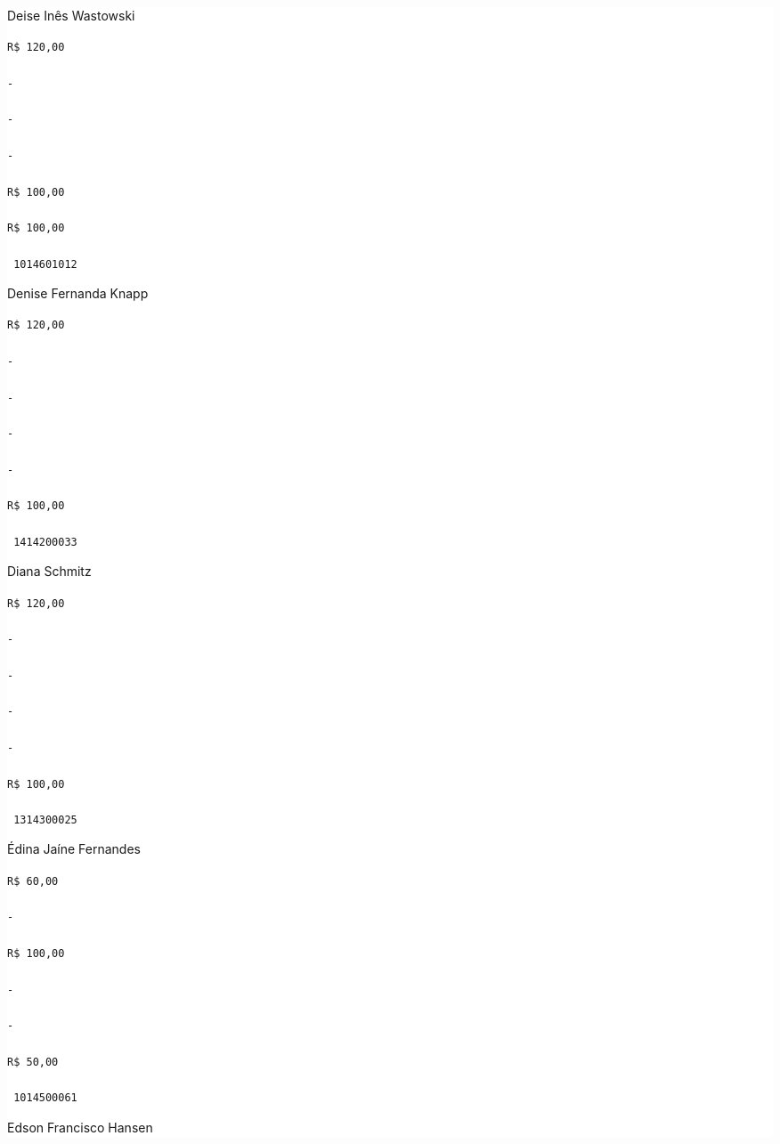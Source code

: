    Deise Inês Wastowski

    R$ 120,00 

    - 

    - 

    - 

    R$ 100,00 

    R$ 100,00 

     1014601012

   Denise Fernanda Knapp

    R$ 120,00 

    - 

    - 

    - 

    - 

    R$ 100,00 

     1414200033

   Diana Schmitz

    R$ 120,00 

    - 

    - 

    - 

    - 

    R$ 100,00 

     1314300025

   Édina Jaíne Fernandes

    R$ 60,00 

    - 

    R$ 100,00 

    - 

    - 

    R$ 50,00 

     1014500061

   Edson Francisco Hansen
